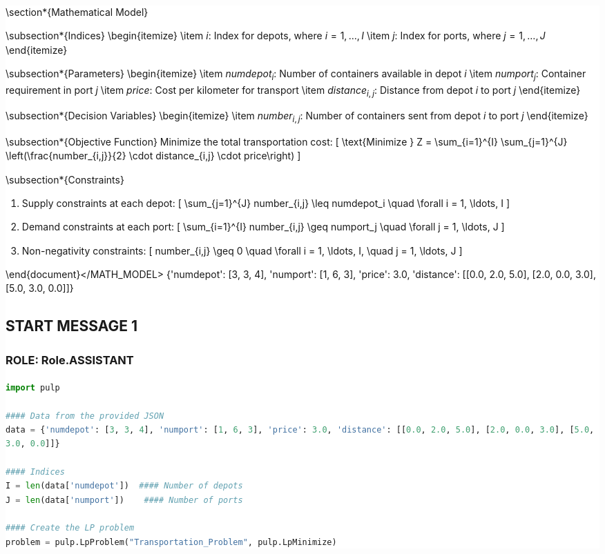 \section*{Mathematical Model}

\subsection*{Indices}
\begin{itemize}
    \item $i$: Index for depots, where $i = 1, \ldots, I$
    \item $j$: Index for ports, where $j = 1, \ldots, J$
\end{itemize}

\subsection*{Parameters}
\begin{itemize}
    \item $numdepot_i$: Number of containers available in depot $i$
    \item $numport_j$: Container requirement in port $j$
    \item $price$: Cost per kilometer for transport
    \item $distance_{i,j}$: Distance from depot $i$ to port $j$
\end{itemize}

\subsection*{Decision Variables}
\begin{itemize}
    \item $number_{i,j}$: Number of containers sent from depot $i$ to port $j$
\end{itemize}

\subsection*{Objective Function}
Minimize the total transportation cost:
\[
\text{Minimize } Z = \sum_{i=1}^{I} \sum_{j=1}^{J} \left(\frac{number_{i,j}}{2} \cdot distance_{i,j} \cdot price\right)
\]

\subsection*{Constraints}
1. Supply constraints at each depot:
\[
\sum_{j=1}^{J} number_{i,j} \leq numdepot_i \quad \forall i = 1, \ldots, I
\]

2. Demand constraints at each port:
\[
\sum_{i=1}^{I} number_{i,j} \geq numport_j \quad \forall j = 1, \ldots, J
\]

3. Non-negativity constraints:
\[
number_{i,j} \geq 0 \quad \forall i = 1, \ldots, I, \quad j = 1, \ldots, J
\]

\end{document}</MATH_MODEL>
<DATA>
{'numdepot': [3, 3, 4], 'numport': [1, 6, 3], 'price': 3.0, 'distance': [[0.0, 2.0, 5.0], [2.0, 0.0, 3.0], [5.0, 3.0, 0.0]]}</DATA>


## START MESSAGE 1 
### ROLE: Role.ASSISTANT
```python
import pulp

#### Data from the provided JSON
data = {'numdepot': [3, 3, 4], 'numport': [1, 6, 3], 'price': 3.0, 'distance': [[0.0, 2.0, 5.0], [2.0, 0.0, 3.0], [5.0, 3.0, 0.0]]}

#### Indices
I = len(data['numdepot'])  #### Number of depots
J = len(data['numport'])    #### Number of ports

#### Create the LP problem
problem = pulp.LpProblem("Transportation_Problem", pulp.LpMinimize)

```